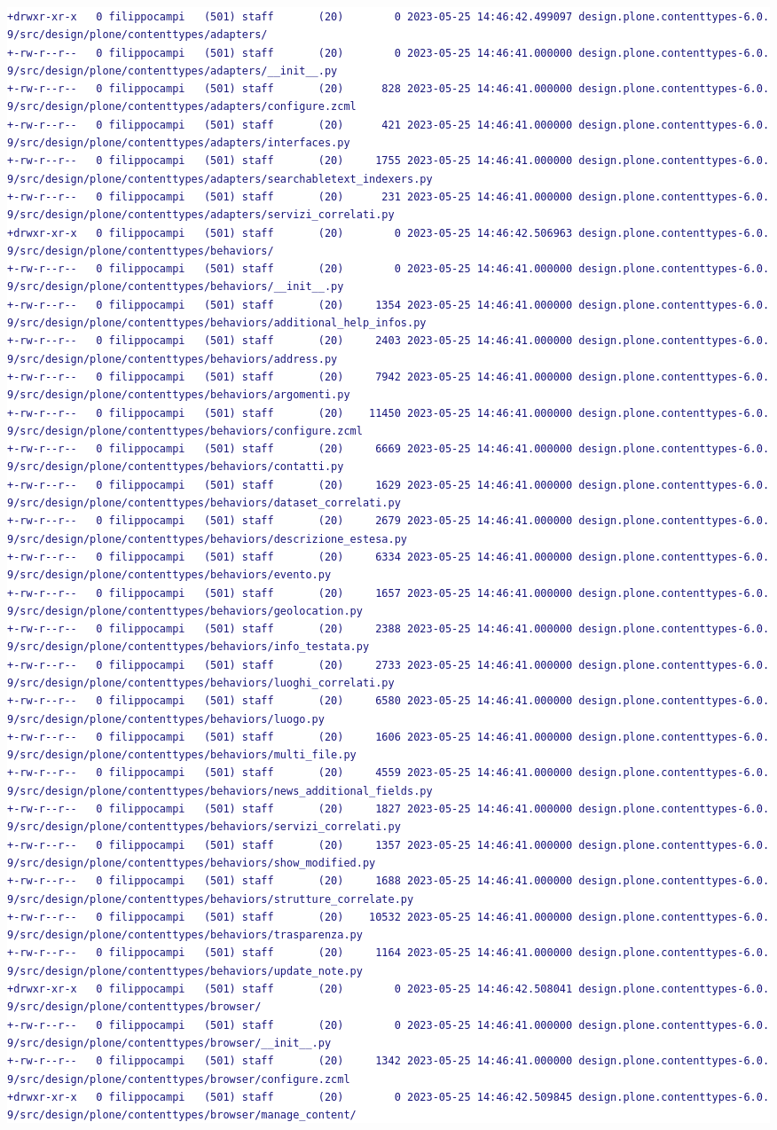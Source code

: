 ```diff
+drwxr-xr-x   0 filippocampi   (501) staff       (20)        0 2023-05-25 14:46:42.499097 design.plone.contenttypes-6.0.9/src/design/plone/contenttypes/adapters/
+-rw-r--r--   0 filippocampi   (501) staff       (20)        0 2023-05-25 14:46:41.000000 design.plone.contenttypes-6.0.9/src/design/plone/contenttypes/adapters/__init__.py
+-rw-r--r--   0 filippocampi   (501) staff       (20)      828 2023-05-25 14:46:41.000000 design.plone.contenttypes-6.0.9/src/design/plone/contenttypes/adapters/configure.zcml
+-rw-r--r--   0 filippocampi   (501) staff       (20)      421 2023-05-25 14:46:41.000000 design.plone.contenttypes-6.0.9/src/design/plone/contenttypes/adapters/interfaces.py
+-rw-r--r--   0 filippocampi   (501) staff       (20)     1755 2023-05-25 14:46:41.000000 design.plone.contenttypes-6.0.9/src/design/plone/contenttypes/adapters/searchabletext_indexers.py
+-rw-r--r--   0 filippocampi   (501) staff       (20)      231 2023-05-25 14:46:41.000000 design.plone.contenttypes-6.0.9/src/design/plone/contenttypes/adapters/servizi_correlati.py
+drwxr-xr-x   0 filippocampi   (501) staff       (20)        0 2023-05-25 14:46:42.506963 design.plone.contenttypes-6.0.9/src/design/plone/contenttypes/behaviors/
+-rw-r--r--   0 filippocampi   (501) staff       (20)        0 2023-05-25 14:46:41.000000 design.plone.contenttypes-6.0.9/src/design/plone/contenttypes/behaviors/__init__.py
+-rw-r--r--   0 filippocampi   (501) staff       (20)     1354 2023-05-25 14:46:41.000000 design.plone.contenttypes-6.0.9/src/design/plone/contenttypes/behaviors/additional_help_infos.py
+-rw-r--r--   0 filippocampi   (501) staff       (20)     2403 2023-05-25 14:46:41.000000 design.plone.contenttypes-6.0.9/src/design/plone/contenttypes/behaviors/address.py
+-rw-r--r--   0 filippocampi   (501) staff       (20)     7942 2023-05-25 14:46:41.000000 design.plone.contenttypes-6.0.9/src/design/plone/contenttypes/behaviors/argomenti.py
+-rw-r--r--   0 filippocampi   (501) staff       (20)    11450 2023-05-25 14:46:41.000000 design.plone.contenttypes-6.0.9/src/design/plone/contenttypes/behaviors/configure.zcml
+-rw-r--r--   0 filippocampi   (501) staff       (20)     6669 2023-05-25 14:46:41.000000 design.plone.contenttypes-6.0.9/src/design/plone/contenttypes/behaviors/contatti.py
+-rw-r--r--   0 filippocampi   (501) staff       (20)     1629 2023-05-25 14:46:41.000000 design.plone.contenttypes-6.0.9/src/design/plone/contenttypes/behaviors/dataset_correlati.py
+-rw-r--r--   0 filippocampi   (501) staff       (20)     2679 2023-05-25 14:46:41.000000 design.plone.contenttypes-6.0.9/src/design/plone/contenttypes/behaviors/descrizione_estesa.py
+-rw-r--r--   0 filippocampi   (501) staff       (20)     6334 2023-05-25 14:46:41.000000 design.plone.contenttypes-6.0.9/src/design/plone/contenttypes/behaviors/evento.py
+-rw-r--r--   0 filippocampi   (501) staff       (20)     1657 2023-05-25 14:46:41.000000 design.plone.contenttypes-6.0.9/src/design/plone/contenttypes/behaviors/geolocation.py
+-rw-r--r--   0 filippocampi   (501) staff       (20)     2388 2023-05-25 14:46:41.000000 design.plone.contenttypes-6.0.9/src/design/plone/contenttypes/behaviors/info_testata.py
+-rw-r--r--   0 filippocampi   (501) staff       (20)     2733 2023-05-25 14:46:41.000000 design.plone.contenttypes-6.0.9/src/design/plone/contenttypes/behaviors/luoghi_correlati.py
+-rw-r--r--   0 filippocampi   (501) staff       (20)     6580 2023-05-25 14:46:41.000000 design.plone.contenttypes-6.0.9/src/design/plone/contenttypes/behaviors/luogo.py
+-rw-r--r--   0 filippocampi   (501) staff       (20)     1606 2023-05-25 14:46:41.000000 design.plone.contenttypes-6.0.9/src/design/plone/contenttypes/behaviors/multi_file.py
+-rw-r--r--   0 filippocampi   (501) staff       (20)     4559 2023-05-25 14:46:41.000000 design.plone.contenttypes-6.0.9/src/design/plone/contenttypes/behaviors/news_additional_fields.py
+-rw-r--r--   0 filippocampi   (501) staff       (20)     1827 2023-05-25 14:46:41.000000 design.plone.contenttypes-6.0.9/src/design/plone/contenttypes/behaviors/servizi_correlati.py
+-rw-r--r--   0 filippocampi   (501) staff       (20)     1357 2023-05-25 14:46:41.000000 design.plone.contenttypes-6.0.9/src/design/plone/contenttypes/behaviors/show_modified.py
+-rw-r--r--   0 filippocampi   (501) staff       (20)     1688 2023-05-25 14:46:41.000000 design.plone.contenttypes-6.0.9/src/design/plone/contenttypes/behaviors/strutture_correlate.py
+-rw-r--r--   0 filippocampi   (501) staff       (20)    10532 2023-05-25 14:46:41.000000 design.plone.contenttypes-6.0.9/src/design/plone/contenttypes/behaviors/trasparenza.py
+-rw-r--r--   0 filippocampi   (501) staff       (20)     1164 2023-05-25 14:46:41.000000 design.plone.contenttypes-6.0.9/src/design/plone/contenttypes/behaviors/update_note.py
+drwxr-xr-x   0 filippocampi   (501) staff       (20)        0 2023-05-25 14:46:42.508041 design.plone.contenttypes-6.0.9/src/design/plone/contenttypes/browser/
+-rw-r--r--   0 filippocampi   (501) staff       (20)        0 2023-05-25 14:46:41.000000 design.plone.contenttypes-6.0.9/src/design/plone/contenttypes/browser/__init__.py
+-rw-r--r--   0 filippocampi   (501) staff       (20)     1342 2023-05-25 14:46:41.000000 design.plone.contenttypes-6.0.9/src/design/plone/contenttypes/browser/configure.zcml
+drwxr-xr-x   0 filippocampi   (501) staff       (20)        0 2023-05-25 14:46:42.509845 design.plone.contenttypes-6.0.9/src/design/plone/contenttypes/browser/manage_content/
```